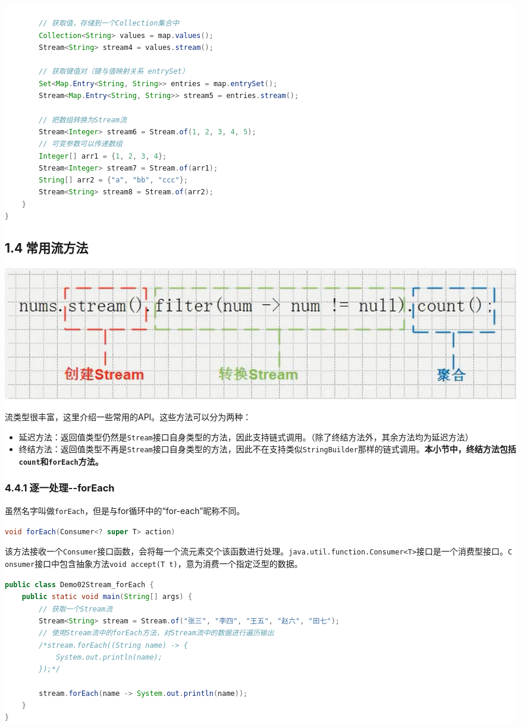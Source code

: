 ```java

        // 获取值，存储到一个Collection集合中
        Collection<String> values = map.values();
        Stream<String> stream4 = values.stream();

        // 获取键值对（键与值映射关系 entrySet）
        Set<Map.Entry<String, String>> entries = map.entrySet();
        Stream<Map.Entry<String, String>> stream5 = entries.stream();

        // 把数组转换为Stream流
        Stream<Integer> stream6 = Stream.of(1, 2, 3, 4, 5);
        // 可变参数可以传递数组
        Integer[] arr1 = {1, 2, 3, 4};
        Stream<Integer> stream7 = Stream.of(arr1);
        String[] arr2 = {"a", "bb", "ccc"};
        Stream<String> stream8 = Stream.of(arr2);
    }
}
```

## 1.4 常用流方法

<img src="..\图片\1-13【Lambda、Stream流】\2.png" />

流类型很丰富，这里介绍一些常用的API。这些方法可以分为两种：

* 延迟方法：返回值类型仍然是`Stream`接口自身类型的方法，因此支持链式调用。（除了终结方法外，其余方法均为延迟方法）
* 终结方法：返回值类型不再是`Stream`接口自身类型的方法，因此不在支持类似`StringBuilder`那样的链式调用。**本小节中，终结方法包括`count`和`forEach`方法。**

### 4.4.1 逐一处理--forEach

虽然名字叫做`forEach`，但是与for循环中的“for-each”昵称不同。

```java
void forEach(Consumer<? super T> action)
```

该方法接收一个`Consumer`接口函数，会将每一个流元素交个该函数进行处理。`java.util.function.Consumer<T>`接口是一个消费型接口。`Consumer`接口中包含抽象方法`void accept(T t)`，意为消费一个指定泛型的数据。

```java
public class Demo02Stream_forEach {
    public static void main(String[] args) {
        // 获取一个Stream流
        Stream<String> stream = Stream.of("张三", "李四", "王五", "赵六", "田七");
        // 使用Stream流中的forEach方法，对Stream流中的数据进行遍历输出
        /*stream.forEach((String name) -> {
            System.out.println(name);
        });*/

        stream.forEach(name -> System.out.println(name));
    }
}
```
